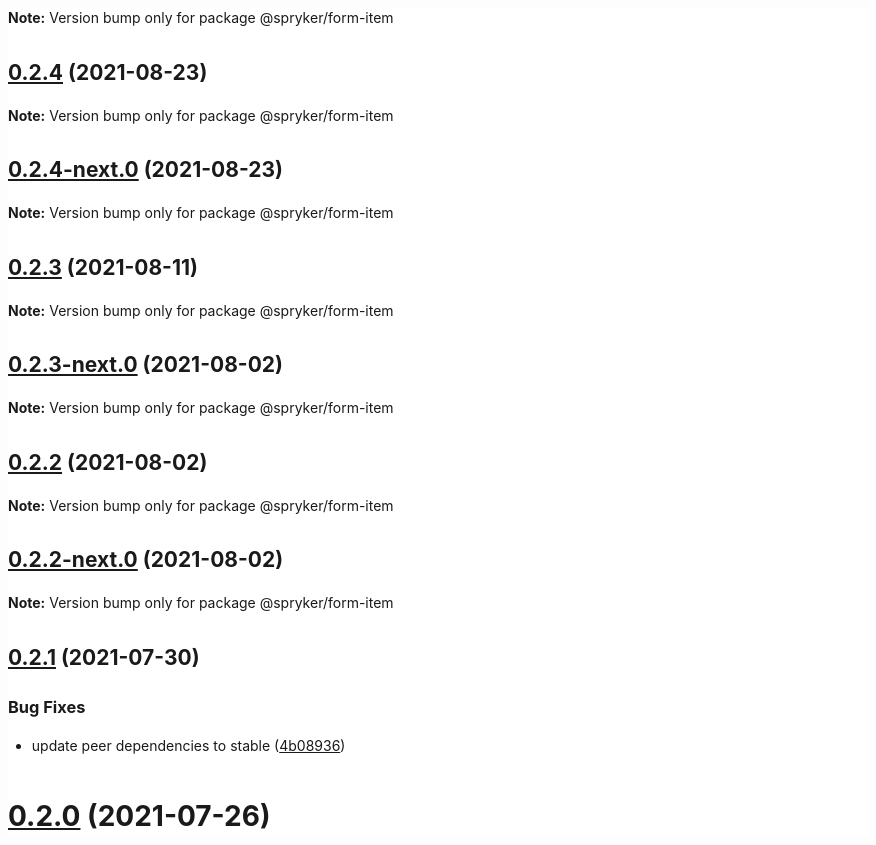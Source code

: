 **Note:** Version bump only for package @spryker/form-item

## [0.2.4](https://github.com/spryker/ui-components/compare/@spryker/form-item@0.2.4-next.0...@spryker/form-item@0.2.4) (2021-08-23)

**Note:** Version bump only for package @spryker/form-item

## [0.2.4-next.0](https://github.com/spryker/ui-components/compare/@spryker/form-item@0.2.3...@spryker/form-item@0.2.4-next.0) (2021-08-23)

**Note:** Version bump only for package @spryker/form-item

## [0.2.3](https://github.com/spryker/ui-components/compare/@spryker/form-item@0.2.3-next.0...@spryker/form-item@0.2.3) (2021-08-11)

**Note:** Version bump only for package @spryker/form-item

## [0.2.3-next.0](https://github.com/spryker/ui-components/compare/@spryker/form-item@0.2.2...@spryker/form-item@0.2.3-next.0) (2021-08-02)

**Note:** Version bump only for package @spryker/form-item

## [0.2.2](https://github.com/spryker/ui-components/compare/@spryker/form-item@0.2.2-next.0...@spryker/form-item@0.2.2) (2021-08-02)

**Note:** Version bump only for package @spryker/form-item

## [0.2.2-next.0](https://github.com/spryker/ui-components/compare/@spryker/form-item@0.2.1...@spryker/form-item@0.2.2-next.0) (2021-08-02)

**Note:** Version bump only for package @spryker/form-item

## [0.2.1](https://github.com/spryker/ui-components/compare/@spryker/form-item@0.2.0...@spryker/form-item@0.2.1) (2021-07-30)

### Bug Fixes

-   update peer dependencies to stable ([4b08936](https://github.com/spryker/ui-components/commit/4b0893691360cf4bd66935aed24873266c98c4e4))

# [0.2.0](https://github.com/spryker/ui-components/compare/@spryker/form-item@0.2.0-next.7...@spryker/form-item@0.2.0) (2021-07-26)
